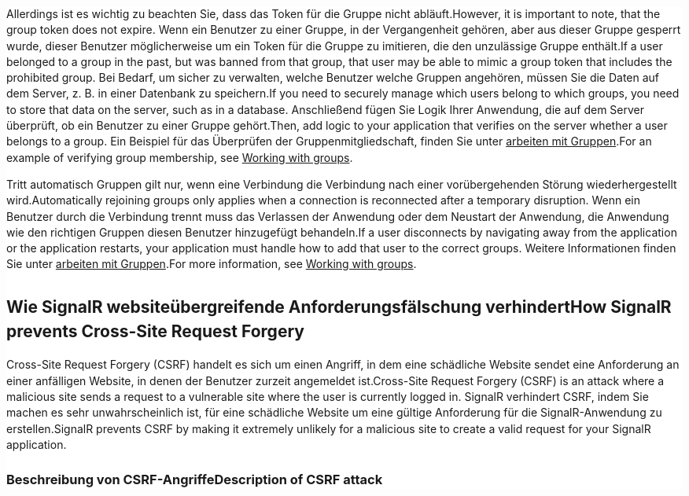 <span data-ttu-id="3bc85-149">Allerdings ist es wichtig zu beachten Sie, dass das Token für die Gruppe nicht abläuft.</span><span class="sxs-lookup"><span data-stu-id="3bc85-149">However, it is important to note, that the group token does not expire.</span></span> <span data-ttu-id="3bc85-150">Wenn ein Benutzer zu einer Gruppe, in der Vergangenheit gehören, aber aus dieser Gruppe gesperrt wurde, dieser Benutzer möglicherweise um ein Token für die Gruppe zu imitieren, die den unzulässige Gruppe enthält.</span><span class="sxs-lookup"><span data-stu-id="3bc85-150">If a user belonged to a group in the past, but was banned from that group, that user may be able to mimic a group token that includes the prohibited group.</span></span> <span data-ttu-id="3bc85-151">Bei Bedarf, um sicher zu verwalten, welche Benutzer welche Gruppen angehören, müssen Sie die Daten auf dem Server, z. B. in einer Datenbank zu speichern.</span><span class="sxs-lookup"><span data-stu-id="3bc85-151">If you need to securely manage which users belong to which groups, you need to store that data on the server, such as in a database.</span></span> <span data-ttu-id="3bc85-152">Anschließend fügen Sie Logik Ihrer Anwendung, die auf dem Server überprüft, ob ein Benutzer zu einer Gruppe gehört.</span><span class="sxs-lookup"><span data-stu-id="3bc85-152">Then, add logic to your application that verifies on the server whether a user belongs to a group.</span></span> <span data-ttu-id="3bc85-153">Ein Beispiel für das Überprüfen der Gruppenmitgliedschaft, finden Sie unter [arbeiten mit Gruppen](../guide-to-the-api/working-with-groups.md).</span><span class="sxs-lookup"><span data-stu-id="3bc85-153">For an example of verifying group membership, see [Working with groups](../guide-to-the-api/working-with-groups.md).</span></span>

<span data-ttu-id="3bc85-154">Tritt automatisch Gruppen gilt nur, wenn eine Verbindung die Verbindung nach einer vorübergehenden Störung wiederhergestellt wird.</span><span class="sxs-lookup"><span data-stu-id="3bc85-154">Automatically rejoining groups only applies when a connection is reconnected after a temporary disruption.</span></span> <span data-ttu-id="3bc85-155">Wenn ein Benutzer durch die Verbindung trennt muss das Verlassen der Anwendung oder dem Neustart der Anwendung, die Anwendung wie den richtigen Gruppen diesen Benutzer hinzugefügt behandeln.</span><span class="sxs-lookup"><span data-stu-id="3bc85-155">If a user disconnects by navigating away from the application or the application restarts, your application must handle how to add that user to the correct groups.</span></span> <span data-ttu-id="3bc85-156">Weitere Informationen finden Sie unter [arbeiten mit Gruppen](../guide-to-the-api/working-with-groups.md).</span><span class="sxs-lookup"><span data-stu-id="3bc85-156">For more information, see [Working with groups](../guide-to-the-api/working-with-groups.md).</span></span>

<a id="csrf"></a>

## <a name="how-signalr-prevents-cross-site-request-forgery"></a><span data-ttu-id="3bc85-157">Wie SignalR websiteübergreifende Anforderungsfälschung verhindert</span><span class="sxs-lookup"><span data-stu-id="3bc85-157">How SignalR prevents Cross-Site Request Forgery</span></span>

<span data-ttu-id="3bc85-158">Cross-Site Request Forgery (CSRF) handelt es sich um einen Angriff, in dem eine schädliche Website sendet eine Anforderung an einer anfälligen Website, in denen der Benutzer zurzeit angemeldet ist.</span><span class="sxs-lookup"><span data-stu-id="3bc85-158">Cross-Site Request Forgery (CSRF) is an attack where a malicious site sends a request to a vulnerable site where the user is currently logged in.</span></span> <span data-ttu-id="3bc85-159">SignalR verhindert CSRF, indem Sie machen es sehr unwahrscheinlich ist, für eine schädliche Website um eine gültige Anforderung für die SignalR-Anwendung zu erstellen.</span><span class="sxs-lookup"><span data-stu-id="3bc85-159">SignalR prevents CSRF by making it extremely unlikely for a malicious site to create a valid request for your SignalR application.</span></span>

### <a name="description-of-csrf-attack"></a><span data-ttu-id="3bc85-160">Beschreibung von CSRF-Angriffe</span><span class="sxs-lookup"><span data-stu-id="3bc85-160">Description of CSRF attack</span></span>
